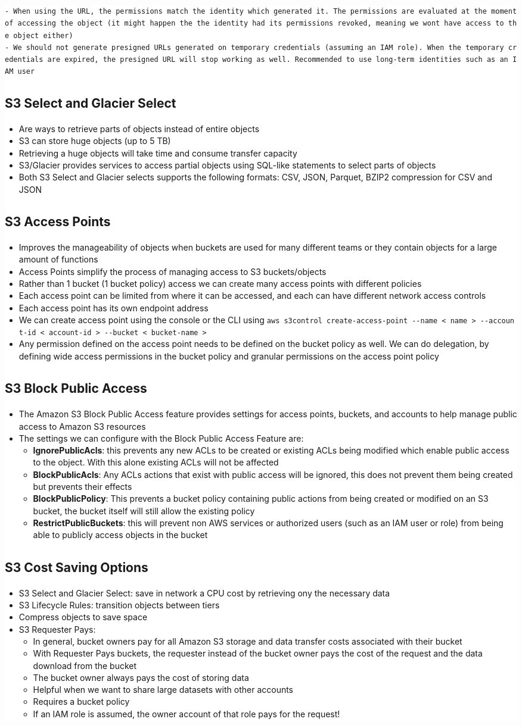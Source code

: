     - When using the URL, the permissions match the identity which generated it. The permissions are evaluated at the moment of accessing the object (it might happen the the identity had its permissions revoked, meaning we wont have access to the object either)
    - We should not generate presigned URLs generated on temporary credentials (assuming an IAM role). When the temporary credentials are expired, the presigned URL will stop working as well. Recommended to use long-term identities such as an IAM user

## S3 Select and Glacier Select

- Are ways to retrieve parts of objects instead of entire objects
- S3 can store huge objects (up to 5 TB)
- Retrieving a huge objects will take time and consume transfer capacity
- S3/Glacier provides services to access partial objects using SQL-like statements to select parts of objects
- Both S3 Select and Glacier selects supports the following formats: CSV, JSON, Parquet, BZIP2 compression for CSV and JSON

## S3 Access Points

- Improves the manageability of objects when buckets are used for many different teams or they contain objects for a large amount of functions
- Access Points simplify the process of managing access to S3 buckets/objects
- Rather than 1 bucket (1 bucket policy) access we can create many access points with different policies
- Each access point can be limited from where it can be accessed, and each can have different network access controls
- Each access point has its own endpoint address
- We can create access point using the console or the CLI using `aws s3control create-access-point --name < name > --account-id < account-id > --bucket < bucket-name >`
- Any permission defined on the access point needs to be defined on the bucket policy as well. We can do delegation, by defining wide access permissions in the bucket policy and granular permissions on the access point policy

## S3 Block Public Access

- The Amazon S3 Block Public Access feature provides settings for access points, buckets, and accounts to help manage public access to Amazon S3 resources
- The settings we can configure with the Block Public Access Feature are:
    - **IgnorePublicAcls**: this prevents any new ACLs to be created or existing ACLs being modified which enable public access to the object. With this alone existing ACLs will not be affected
    - **BlockPublicAcls**: Any ACLs actions that exist with public access will be ignored, this does not prevent them being created but prevents their effects
    - **BlockPublicPolicy**: This prevents a bucket policy containing public actions from being created or modified on an S3 bucket, the bucket itself will still allow the existing policy
    - **RestrictPublicBuckets**: this will prevent non AWS services or authorized users (such as an IAM user or role) from being able to publicly access objects in the bucket

## S3 Cost Saving Options

- S3 Select and Glacier Select: save in network a CPU cost by retrieving ony the necessary data
- S3 Lifecycle Rules: transition objects between tiers
- Compress objects to save space
- S3 Requester Pays:
    - In general, bucket owners pay for all Amazon S3 storage and data transfer costs associated with their bucket
    - With Requester Pays buckets, the requester instead of the bucket owner pays the cost of the request and the data download from the bucket
    - The bucket owner always pays the cost of storing data
    - Helpful when we want to share large datasets with other accounts
    - Requires a bucket policy
    - If an IAM role is assumed, the owner account of that role pays for the request!
